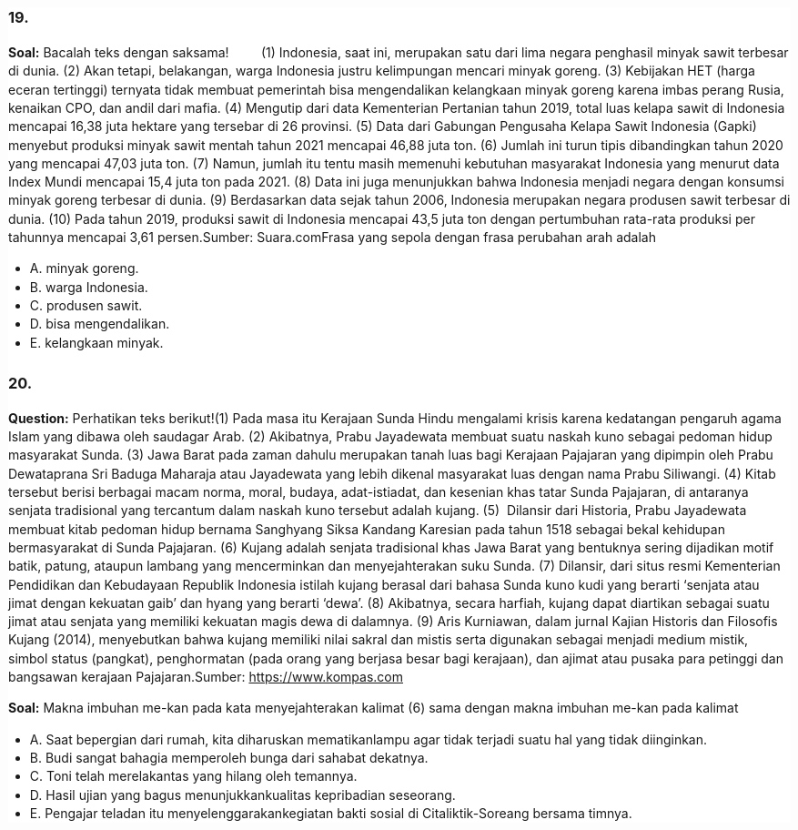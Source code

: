 ### 19.

**Soal:** Bacalah teks dengan saksama!         (1) Indonesia, saat ini, merupakan satu dari lima negara penghasil minyak sawit terbesar di dunia. (2) Akan tetapi, belakangan, warga Indonesia justru kelimpungan mencari minyak goreng. (3) Kebijakan HET (harga eceran tertinggi) ternyata tidak membuat pemerintah bisa mengendalikan kelangkaan minyak goreng karena imbas perang Rusia, kenaikan CPO, dan andil dari mafia. (4) Mengutip dari data Kementerian Pertanian tahun 2019, total luas kelapa sawit di Indonesia mencapai 16,38 juta hektare yang tersebar di 26 provinsi. (5) Data dari Gabungan Pengusaha Kelapa Sawit Indonesia (Gapki) menyebut produksi minyak sawit mentah tahun 2021 mencapai 46,88 juta ton. (6) Jumlah ini turun tipis dibandingkan tahun 2020 yang mencapai 47,03 juta ton. (7) Namun, jumlah itu tentu masih memenuhi kebutuhan masyarakat Indonesia yang menurut data Index Mundi mencapai 15,4 juta ton pada 2021. (8) Data ini juga menunjukkan bahwa Indonesia menjadi negara dengan konsumsi minyak goreng terbesar di dunia. (9) Berdasarkan data sejak tahun 2006, Indonesia merupakan negara produsen sawit terbesar di dunia. (10) Pada tahun 2019, produksi sawit di Indonesia mencapai 43,5 juta ton dengan pertumbuhan rata-rata produksi per tahunnya mencapai 3,61 persen.Sumber: Suara.comFrasa yang sepola dengan frasa perubahan arah adalah

- A. minyak goreng.
- B. warga Indonesia.
- C. produsen sawit.
- D. bisa mengendalikan.
- E. kelangkaan minyak.

### 20.

**Question:** Perhatikan teks berikut!(1) Pada masa itu Kerajaan Sunda Hindu mengalami krisis karena kedatangan pengaruh agama Islam yang dibawa oleh saudagar Arab. (2) Akibatnya, Prabu Jayadewata membuat suatu naskah kuno sebagai pedoman hidup masyarakat Sunda. (3) Jawa Barat pada zaman dahulu merupakan tanah luas bagi Kerajaan Pajajaran yang dipimpin oleh Prabu Dewataprana Sri Baduga Maharaja atau Jayadewata yang lebih dikenal masyarakat luas dengan nama Prabu Siliwangi. (4) Kitab tersebut berisi berbagai macam norma, moral, budaya, adat-istiadat, dan kesenian khas tatar Sunda Pajajaran, di antaranya senjata tradisional yang tercantum dalam naskah kuno tersebut adalah kujang. (5)  Dilansir dari Historia, Prabu Jayadewata membuat kitab pedoman hidup bernama Sanghyang Siksa Kandang Karesian pada tahun 1518 sebagai bekal kehidupan bermasyarakat di Sunda Pajajaran. (6) Kujang adalah senjata tradisional khas Jawa Barat yang bentuknya sering dijadikan motif batik, patung, ataupun lambang yang mencerminkan dan menyejahterakan suku Sunda. (7) Dilansir, dari situs resmi Kementerian Pendidikan dan Kebudayaan Republik Indonesia istilah kujang berasal dari bahasa Sunda kuno kudi yang berarti ‘senjata atau jimat dengan kekuatan gaib’ dan hyang yang berarti ‘dewa’. (8) Akibatnya, secara harfiah, kujang dapat diartikan sebagai suatu jimat atau senjata yang memiliki kekuatan magis dewa di dalamnya. (9) Aris Kurniawan, dalam jurnal Kajian Historis dan Filosofis Kujang (2014), menyebutkan bahwa kujang memiliki nilai sakral dan mistis serta digunakan sebagai menjadi medium mistik, simbol status (pangkat), penghormatan (pada orang yang berjasa besar bagi kerajaan), dan ajimat atau pusaka para petinggi dan bangsawan kerajaan Pajajaran.Sumber: https://www.kompas.com

**Soal:** Makna imbuhan me-kan pada kata menyejahterakan kalimat (6) sama dengan makna imbuhan me-kan pada kalimat

- A. Saat bepergian dari rumah, kita diharuskan mematikanlampu agar tidak terjadi suatu hal yang tidak diinginkan.
- B. Budi sangat bahagia memperoleh bunga dari sahabat dekatnya.
- C. Toni telah merelakantas yang hilang oleh temannya.
- D. Hasil ujian yang bagus menunjukkankualitas kepribadian seseorang.
- E. Pengajar teladan itu menyelenggarakankegiatan bakti sosial di Citaliktik-Soreang bersama timnya.

